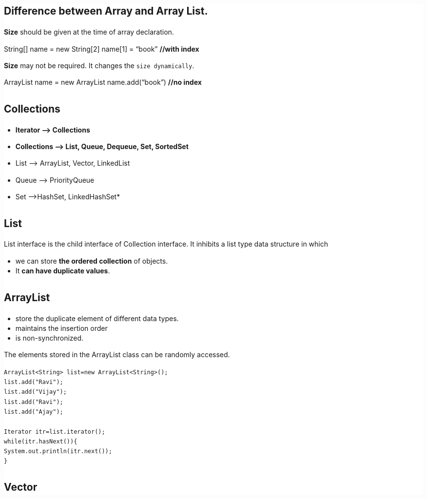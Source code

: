 

## **Difference between Array and Array List.**

**Size**  should be given at the time of array declaration.

String[] name = new String[2] name[1] = “book”  **//with index**

**Size**  may not be required. It changes the  `size dynamically`.

ArrayList name = new ArrayList name.add(“book”)  **//no index**




## Collections

 - **Iterator --> Collections**
 - **Collections --> List, Queue, Dequeue, Set, SortedSet**


 - List --> ArrayList, Vector, LinkedList
 - Queue --> PriorityQueue
 - Set -->HashSet, LinkedHashSet*

## List

List interface is the child interface of Collection interface. It inhibits a list type data structure in which 

 - we can store **the ordered collection** of objects.
 - It **can have duplicate values**.

 

## ArrayList

 - store the duplicate element of different data types.
 - maintains the insertion order
 - is non-synchronized.

 The elements stored in the ArrayList class can be randomly accessed.
```
ArrayList<String> list=new ArrayList<String>();
list.add("Ravi");  
list.add("Vijay");  
list.add("Ravi");  
list.add("Ajay");  
 
Iterator itr=list.iterator();  
while(itr.hasNext()){  
System.out.println(itr.next());  
}  

```

## Vector
